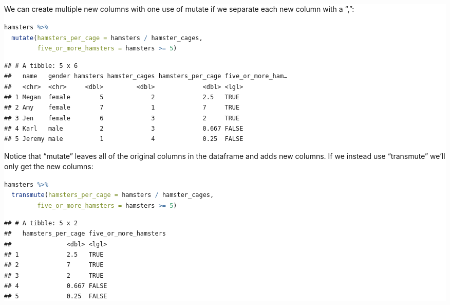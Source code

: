 We can create multiple new columns with one use of mutate if we separate
each new column with a “,”:

``` r
hamsters %>% 
  mutate(hamsters_per_cage = hamsters / hamster_cages,
         five_or_more_hamsters = hamsters >= 5)
```

    ## # A tibble: 5 x 6
    ##   name   gender hamsters hamster_cages hamsters_per_cage five_or_more_ham…
    ##   <chr>  <chr>     <dbl>         <dbl>             <dbl> <lgl>            
    ## 1 Megan  female        5             2             2.5   TRUE             
    ## 2 Amy    female        7             1             7     TRUE             
    ## 3 Jen    female        6             3             2     TRUE             
    ## 4 Karl   male          2             3             0.667 FALSE            
    ## 5 Jeremy male          1             4             0.25  FALSE

Notice that “mutate” leaves all of the original columns in the dataframe
and adds new columns. If we instead use “transmute” we’ll only get the
new columns:

``` r
hamsters %>% 
  transmute(hamsters_per_cage = hamsters / hamster_cages,
         five_or_more_hamsters = hamsters >= 5)
```

    ## # A tibble: 5 x 2
    ##   hamsters_per_cage five_or_more_hamsters
    ##               <dbl> <lgl>                
    ## 1             2.5   TRUE                 
    ## 2             7     TRUE                 
    ## 3             2     TRUE                 
    ## 4             0.667 FALSE                
    ## 5             0.25  FALSE
